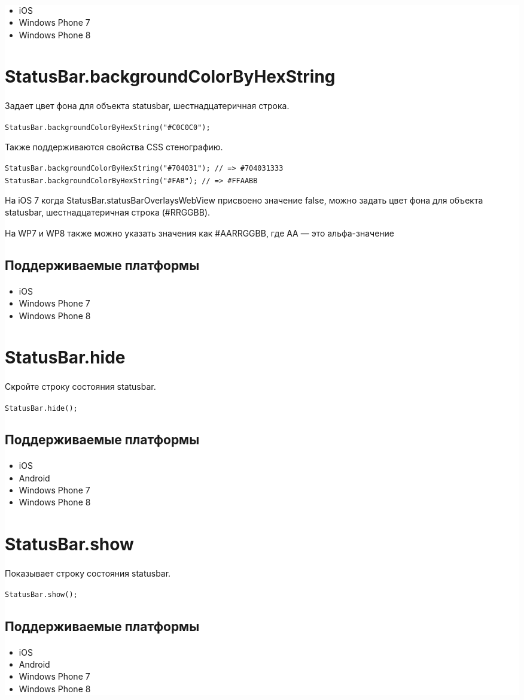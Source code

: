 *   iOS
*   Windows Phone 7
*   Windows Phone 8

# StatusBar.backgroundColorByHexString

Задает цвет фона для объекта statusbar, шестнадцатеричная строка.

    StatusBar.backgroundColorByHexString("#C0C0C0");
    

Также поддерживаются свойства CSS стенографию.

    StatusBar.backgroundColorByHexString("#704031"); // => #704031333
    StatusBar.backgroundColorByHexString("#FAB"); // => #FFAABB
    

На iOS 7 когда StatusBar.statusBarOverlaysWebView присвоено значение false, можно задать цвет фона для объекта statusbar, шестнадцатеричная строка (#RRGGBB).

На WP7 и WP8 также можно указать значения как #AARRGGBB, где AA — это альфа-значение

## Поддерживаемые платформы

*   iOS
*   Windows Phone 7
*   Windows Phone 8

# StatusBar.hide

Скройте строку состояния statusbar.

    StatusBar.hide();
    

## Поддерживаемые платформы

*   iOS
*   Android
*   Windows Phone 7
*   Windows Phone 8

# StatusBar.show

Показывает строку состояния statusbar.

    StatusBar.show();
    

## Поддерживаемые платформы

*   iOS
*   Android
*   Windows Phone 7
*   Windows Phone 8
